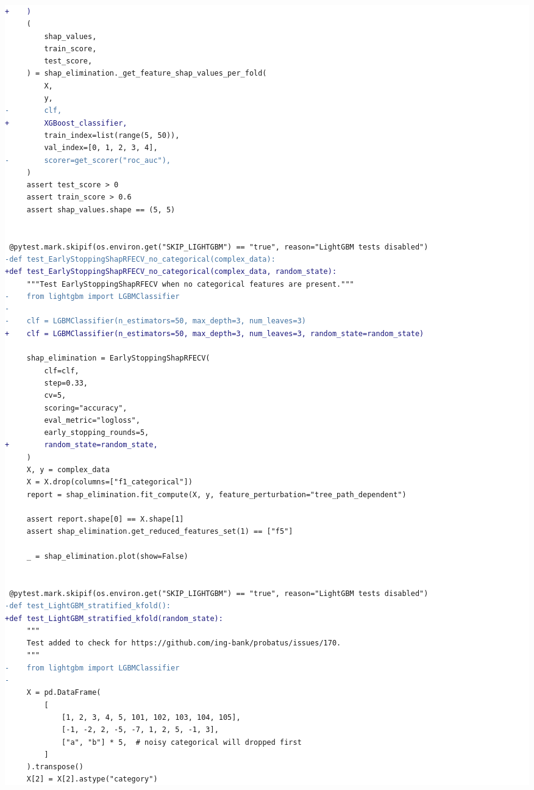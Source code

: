 ```diff
+    )
     (
         shap_values,
         train_score,
         test_score,
     ) = shap_elimination._get_feature_shap_values_per_fold(
         X,
         y,
-        clf,
+        XGBoost_classifier,
         train_index=list(range(5, 50)),
         val_index=[0, 1, 2, 3, 4],
-        scorer=get_scorer("roc_auc"),
     )
     assert test_score > 0
     assert train_score > 0.6
     assert shap_values.shape == (5, 5)
 
 
 @pytest.mark.skipif(os.environ.get("SKIP_LIGHTGBM") == "true", reason="LightGBM tests disabled")
-def test_EarlyStoppingShapRFECV_no_categorical(complex_data):
+def test_EarlyStoppingShapRFECV_no_categorical(complex_data, random_state):
     """Test EarlyStoppingShapRFECV when no categorical features are present."""
-    from lightgbm import LGBMClassifier
-
-    clf = LGBMClassifier(n_estimators=50, max_depth=3, num_leaves=3)
+    clf = LGBMClassifier(n_estimators=50, max_depth=3, num_leaves=3, random_state=random_state)
 
     shap_elimination = EarlyStoppingShapRFECV(
         clf=clf,
         step=0.33,
         cv=5,
         scoring="accuracy",
         eval_metric="logloss",
         early_stopping_rounds=5,
+        random_state=random_state,
     )
     X, y = complex_data
     X = X.drop(columns=["f1_categorical"])
     report = shap_elimination.fit_compute(X, y, feature_perturbation="tree_path_dependent")
 
     assert report.shape[0] == X.shape[1]
     assert shap_elimination.get_reduced_features_set(1) == ["f5"]
 
     _ = shap_elimination.plot(show=False)
 
 
 @pytest.mark.skipif(os.environ.get("SKIP_LIGHTGBM") == "true", reason="LightGBM tests disabled")
-def test_LightGBM_stratified_kfold():
+def test_LightGBM_stratified_kfold(random_state):
     """
     Test added to check for https://github.com/ing-bank/probatus/issues/170.
     """
-    from lightgbm import LGBMClassifier
-
     X = pd.DataFrame(
         [
             [1, 2, 3, 4, 5, 101, 102, 103, 104, 105],
             [-1, -2, 2, -5, -7, 1, 2, 5, -1, 3],
             ["a", "b"] * 5,  # noisy categorical will dropped first
         ]
     ).transpose()
     X[2] = X[2].astype("category")
```